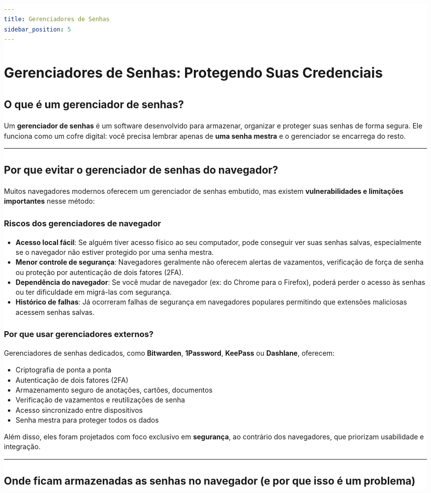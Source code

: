 ```yaml
---
title: Gerenciadores de Senhas
sidebar_position: 5
---
```

# Gerenciadores de Senhas: Protegendo Suas Credenciais

## O que é um gerenciador de senhas?

Um **gerenciador de senhas** é um software desenvolvido para armazenar, organizar e proteger suas senhas de forma segura. Ele funciona como um cofre digital: você precisa lembrar apenas de **uma senha mestra** e o gerenciador se encarrega do resto.

---


## Por que evitar o gerenciador de senhas do navegador?

Muitos navegadores modernos oferecem um gerenciador de senhas embutido, mas existem **vulnerabilidades e limitações importantes** nesse método:

### Riscos dos gerenciadores de navegador

- **Acesso local fácil**: Se alguém tiver acesso físico ao seu computador, pode conseguir ver suas senhas salvas, especialmente se o navegador não estiver protegido por uma senha mestra.
- **Menor controle de segurança**: Navegadores geralmente não oferecem alertas de vazamentos, verificação de força de senha ou proteção por autenticação de dois fatores (2FA).
- **Dependência do navegador**: Se você mudar de navegador (ex: do Chrome para o Firefox), poderá perder o acesso às senhas ou ter dificuldade em migrá-las com segurança.
- **Histórico de falhas**: Já ocorreram falhas de segurança em navegadores populares permitindo que extensões maliciosas acessem senhas salvas.

### Por que usar gerenciadores externos?

Gerenciadores de senhas dedicados, como **Bitwarden**, **1Password**, **KeePass** ou **Dashlane**, oferecem:

- Criptografia de ponta a ponta
- Autenticação de dois fatores (2FA)
- Armazenamento seguro de anotações, cartões, documentos
- Verificação de vazamentos e reutilizações de senha
- Acesso sincronizado entre dispositivos
- Senha mestra para proteger todos os dados

Além disso, eles foram projetados com foco exclusivo em **segurança**, ao contrário dos navegadores, que priorizam usabilidade e integração.

---

## Onde ficam armazenadas as senhas no navegador (e por que isso é um problema)
